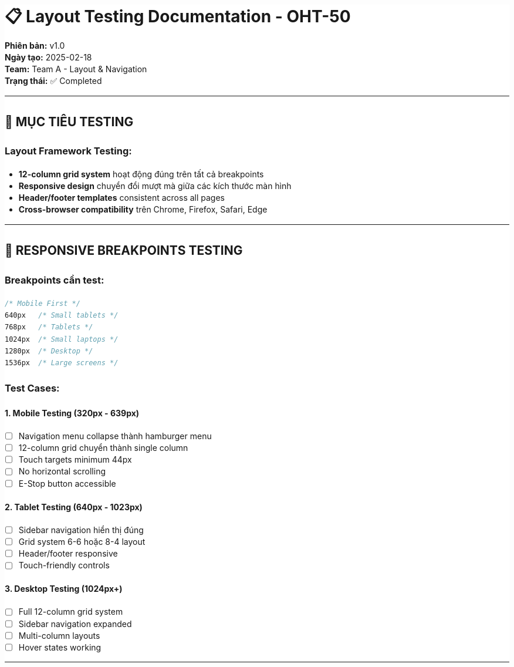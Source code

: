 # 📋 **Layout Testing Documentation - OHT-50**

**Phiên bản:** v1.0  
**Ngày tạo:** 2025-02-18  
**Team:** Team A - Layout & Navigation  
**Trạng thái:** ✅ Completed

---

## 🎯 **MỤC TIÊU TESTING**

### **Layout Framework Testing:**
- **12-column grid system** hoạt động đúng trên tất cả breakpoints
- **Responsive design** chuyển đổi mượt mà giữa các kích thước màn hình
- **Header/footer templates** consistent across all pages
- **Cross-browser compatibility** trên Chrome, Firefox, Safari, Edge

---

## 📱 **RESPONSIVE BREAKPOINTS TESTING**

### **Breakpoints cần test:**
```css
/* Mobile First */
640px   /* Small tablets */
768px   /* Tablets */
1024px  /* Small laptops */
1280px  /* Desktop */
1536px  /* Large screens */
```

### **Test Cases:**

#### **1. Mobile Testing (320px - 639px)**
- [ ] Navigation menu collapse thành hamburger menu
- [ ] 12-column grid chuyển thành single column
- [ ] Touch targets minimum 44px
- [ ] No horizontal scrolling
- [ ] E-Stop button accessible

#### **2. Tablet Testing (640px - 1023px)**
- [ ] Sidebar navigation hiển thị đúng
- [ ] Grid system 6-6 hoặc 8-4 layout
- [ ] Header/footer responsive
- [ ] Touch-friendly controls

#### **3. Desktop Testing (1024px+)**
- [ ] Full 12-column grid system
- [ ] Sidebar navigation expanded
- [ ] Multi-column layouts
- [ ] Hover states working

---